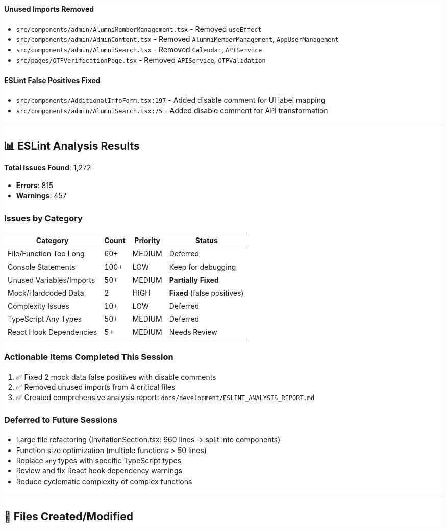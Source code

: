 #### Unused Imports Removed
- `src/components/admin/AlumniMemberManagement.tsx` - Removed `useEffect`
- `src/components/admin/AdminContent.tsx` - Removed `AlumniMemberManagement`, `AppUserManagement`
- `src/components/admin/AlumniSearch.tsx` - Removed `Calendar`, `APIService`
- `src/pages/OTPVerificationPage.tsx` - Removed `APIService`, `OTPValidation`

#### ESLint False Positives Fixed
- `src/components/AdditionalInfoForm.tsx:197` - Added disable comment for UI label mapping
- `src/components/admin/AlumniSearch.tsx:75` - Added disable comment for API transformation

---

## 📊 ESLint Analysis Results

**Total Issues Found**: 1,272
- **Errors**: 815
- **Warnings**: 457

### Issues by Category

| Category | Count | Priority | Status |
|----------|-------|----------|--------|
| File/Function Too Long | 60+ | MEDIUM | Deferred |
| Console Statements | 100+ | LOW | Keep for debugging |
| Unused Variables/Imports | 50+ | MEDIUM | **Partially Fixed** |
| Mock/Hardcoded Data | 2 | HIGH | **Fixed** (false positives) |
| Complexity Issues | 10+ | LOW | Deferred |
| TypeScript Any Types | 50+ | MEDIUM | Deferred |
| React Hook Dependencies | 5+ | MEDIUM | Needs Review |

### Actionable Items Completed This Session
1. ✅ Fixed 2 mock data false positives with disable comments
2. ✅ Removed unused imports from 4 critical files
3. ✅ Created comprehensive analysis report: `docs/development/ESLINT_ANALYSIS_REPORT.md`

### Deferred to Future Sessions
- Large file refactoring (InvitationSection.tsx: 960 lines → split into components)
- Function size optimization (multiple functions > 50 lines)
- Replace `any` types with specific TypeScript types
- Review and fix React hook dependency warnings
- Reduce cyclomatic complexity of complex functions

---

## 📁 Files Created/Modified
